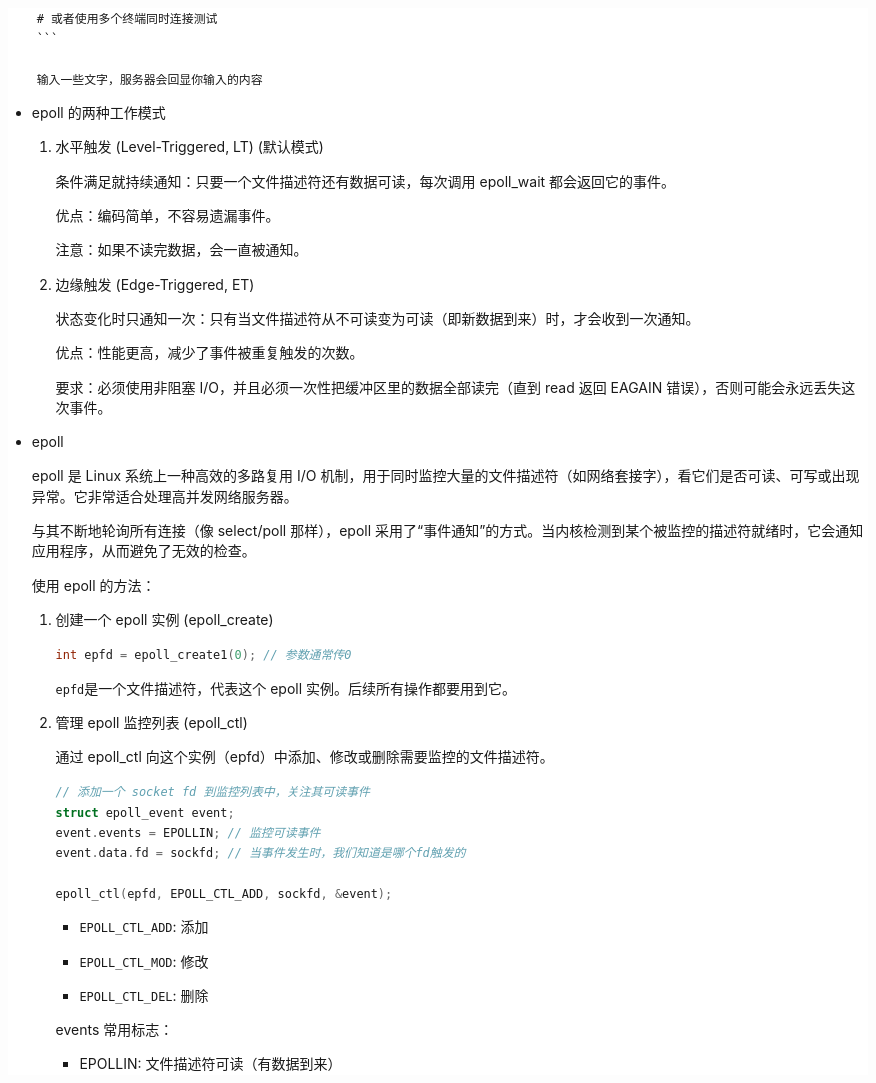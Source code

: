         # 或者使用多个终端同时连接测试
        ```

        输入一些文字，服务器会回显你输入的内容

* epoll 的两种工作模式

    1. 水平触发 (Level-Triggered, LT) (默认模式)

        条件满足就持续通知：只要一个文件描述符还有数据可读，每次调用 epoll_wait 都会返回它的事件。

        优点：编码简单，不容易遗漏事件。

        注意：如果不读完数据，会一直被通知。

    2. 边缘触发 (Edge-Triggered, ET)

        状态变化时只通知一次：只有当文件描述符从不可读变为可读（即新数据到来）时，才会收到一次通知。

        优点：性能更高，减少了事件被重复触发的次数。

        要求：必须使用非阻塞 I/O，并且必须一次性把缓冲区里的数据全部读完（直到 read 返回 EAGAIN 错误），否则可能会永远丢失这次事件。

* epoll

    epoll 是 Linux 系统上一种高效的多路复用 I/O 机制，用于同时监控大量的文件描述符（如网络套接字），看它们是否可读、可写或出现异常。它非常适合处理高并发网络服务器。

    与其不断地轮询所有连接（像 select/poll 那样），epoll 采用了“事件通知”的方式。当内核检测到某个被监控的描述符就绪时，它会通知应用程序，从而避免了无效的检查。

    使用 epoll 的方法：

    1. 创建一个 epoll 实例 (epoll_create)

        ```c
        int epfd = epoll_create1(0); // 参数通常传0
        ```

        `epfd`是一个文件描述符，代表这个 epoll 实例。后续所有操作都要用到它。

    2. 管理 epoll 监控列表 (epoll_ctl)

        通过 epoll_ctl 向这个实例（epfd）中添加、修改或删除需要监控的文件描述符。

        ```c
        // 添加一个 socket fd 到监控列表中，关注其可读事件
        struct epoll_event event;
        event.events = EPOLLIN; // 监控可读事件
        event.data.fd = sockfd; // 当事件发生时，我们知道是哪个fd触发的

        epoll_ctl(epfd, EPOLL_CTL_ADD, sockfd, &event);
        ```

        * `EPOLL_CTL_ADD`: 添加

        * `EPOLL_CTL_MOD`: 修改

        * `EPOLL_CTL_DEL`: 删除

        events 常用标志：

        * EPOLLIN: 文件描述符可读（有数据到来）
